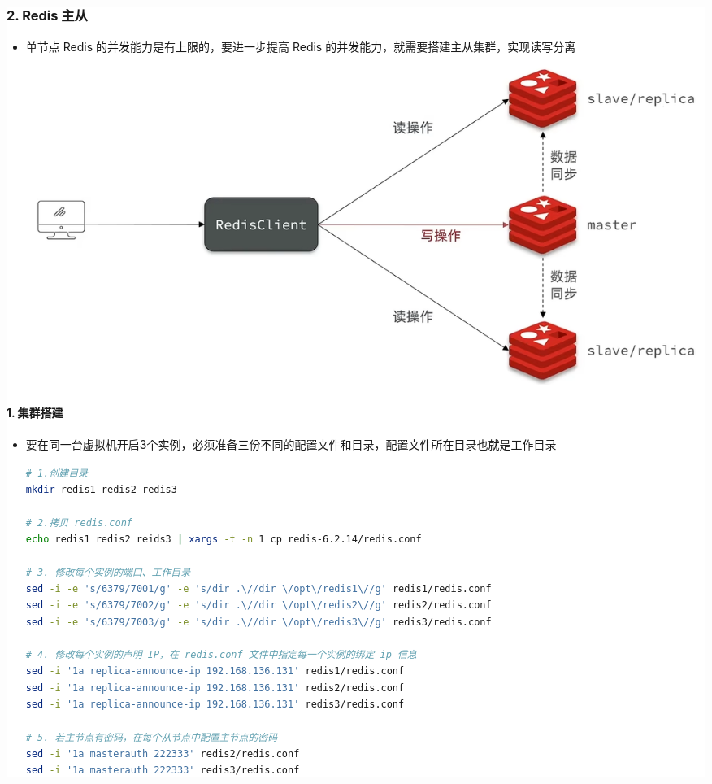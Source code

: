 

### 2. Redis 主从

- 单节点 Redis 的并发能力是有上限的，要进一步提高 Redis 的并发能力，就需要搭建主从集群，实现读写分离

  ![image-20240715231608313](redis.assets/image-20240715231608313.png)

#### 1. 集群搭建

- 要在同一台虚拟机开启3个实例，必须准备三份不同的配置文件和目录，配置文件所在目录也就是工作目录

  ```bash
  # 1.创建目录
  mkdir redis1 redis2 redis3 
  
  # 2.拷贝 redis.conf
  echo redis1 redis2 reids3 | xargs -t -n 1 cp redis-6.2.14/redis.conf
  
  # 3. 修改每个实例的端口、工作目录
  sed -i -e 's/6379/7001/g' -e 's/dir .\//dir \/opt\/redis1\//g' redis1/redis.conf
  sed -i -e 's/6379/7002/g' -e 's/dir .\//dir \/opt\/redis2\//g' redis2/redis.conf 
  sed -i -e 's/6379/7003/g' -e 's/dir .\//dir \/opt\/redis3\//g' redis3/redis.conf
  
  # 4. 修改每个实例的声明 IP，在 redis.conf 文件中指定每一个实例的绑定 ip 信息
  sed -i '1a replica-announce-ip 192.168.136.131' redis1/redis.conf
  sed -i '1a replica-announce-ip 192.168.136.131' redis2/redis.conf
  sed -i '1a replica-announce-ip 192.168.136.131' redis3/redis.conf
  
  # 5. 若主节点有密码，在每个从节点中配置主节点的密码
  sed -i '1a masterauth 222333' redis2/redis.conf
  sed -i '1a masterauth 222333' redis3/redis.conf
  
  
  ```
